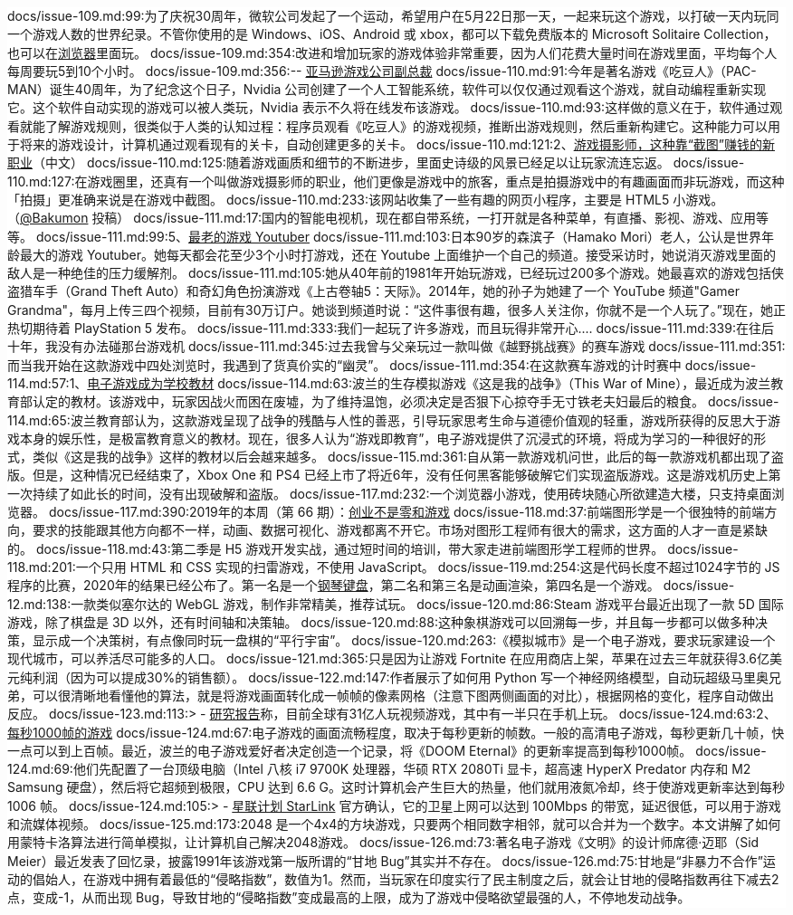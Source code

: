 docs/issue-109.md:99:为了庆祝30周年，微软公司发起了一个运动，希望用户在5月22日那一天，一起来玩这个游戏，以打破一天内玩同一个游戏人数的世界纪录。不管你使用的是 Windows、iOS、Android 或 xbox，都可以下载免费版本的 Microsoft Solitaire Collection，也可以在[浏览器](https://zone.msn.com/gameplayer/gameplayerHTML.aspx?game=mssolitairecollection)里面玩。
docs/issue-109.md:354:改进和增加玩家的游戏体验非常重要，因为人们花费大量时间在游戏里面，平均每个人每周要玩5到10个小时。
docs/issue-109.md:356:-- [亚马逊游戏公司副总裁](https://www.bbc.com/news/newsbeat-52697358)
docs/issue-110.md:91:今年是著名游戏《吃豆人》（PAC-MAN）诞生40周年，为了纪念这个日子，Nvidia 公司创建了一个人工智能系统，软件可以仅仅通过观看这个游戏，就自动编程重新实现它。这个软件自动实现的游戏可以被人类玩，Nvidia 表示不久将在线发布该游戏。
docs/issue-110.md:93:这样做的意义在于，软件通过观看就能了解游戏规则，很类似于人类的认知过程：程序员观看《吃豆人》的游戏视频，推断出游戏规则，然后重新构建它。这种能力可以用于将来的游戏设计，计算机通过观看现有的关卡，自动创建更多的关卡。
docs/issue-110.md:121:2、[游戏摄影师，这种靠“截图”赚钱的新职业](https://www.ifanr.com/1134181)（中文）
docs/issue-110.md:125:随着游戏画质和细节的不断进步，里面史诗级的风景已经足以让玩家流连忘返。
docs/issue-110.md:127:在游戏圈里，还真有一个叫做游戏摄影师的职业，他们更像是游戏中的旅客，重点是拍摄游戏中的有趣画面而非玩游戏，而这种「拍摄」更准确来说是在游戏中截图。
docs/issue-110.md:233:该网站收集了一些有趣的网页小程序，主要是 HTML5 小游戏。（[@Bakumon](https://github.com/ruanyf/weekly/issues/1268) 投稿）
docs/issue-111.md:17:国内的智能电视机，现在都自带系统，一打开就是各种菜单，有直播、影视、游戏、应用等等。
docs/issue-111.md:99:5、[最老的游戏 Youtuber](https://www.theguardian.com/games/2020/jun/07/japans-video-gaming-grandma-90-plays-her-way-into-record-books)
docs/issue-111.md:103:日本90岁的森滨子（Hamako Mori）老人，公认是世界年龄最大的游戏 Youtuber。她每天都会花至少3个小时打游戏，还在 Youtube 上面维护一个自己的频道。接受采访时，她说消灭游戏里面的敌人是一种绝佳的压力缓解剂。
docs/issue-111.md:105:她从40年前的1981年开始玩游戏，已经玩过200多个游戏。她最喜欢的游戏包括侠盗猎车手（Grand Theft Auto）和奇幻角色扮演游戏《上古卷轴5：天际》。2014年，她的孙子为她建了一个 YouTube 频道"Gamer Grandma"，每月上传三四个视频，目前有30万订户。她谈到频道时说：“这件事很有趣，很多人关注你，你就不是一个人玩了。”现在，她正热切期待着 PlayStation 5 发布。
docs/issue-111.md:333:我们一起玩了许多游戏，而且玩得非常开心....
docs/issue-111.md:339:在往后十年，我没有办法碰那台游戏机
docs/issue-111.md:345:过去我曾与父亲玩过一款叫做《越野挑战赛》的赛车游戏
docs/issue-111.md:351:而当我开始在这款游戏中四处浏览时，我遇到了货真价实的“幽灵”。
docs/issue-111.md:354:在这款赛车游戏的计时赛中
docs/issue-114.md:57:1、[电子游戏成为学校教材](https://www.4gamers.com.tw/news/detail/43583/this-war-of-mine-will-be-added-to-polish-high-school-reading-lists)
docs/issue-114.md:63:波兰的生存模拟游戏《这是我的战争》（This War of Mine），最近成为波兰教育部认定的教材。该游戏中，玩家因战火而困在废墟，为了维持温饱，必须决定是否狠下心掠夺手无寸铁老夫妇最后的粮食。
docs/issue-114.md:65:波兰教育部认为，这款游戏呈现了战争的残酷与人性的善恶，引导玩家思考生命与道德价值观的轻重，游戏所获得的反思大于游戏本身的娱乐性，是极富教育意义的教材。现在，很多人认为“游戏即教育”，电子游戏提供了沉浸式的环境，将成为学习的一种很好的形式，类似《这是我的战争》这样的教材以后会越来越多。
docs/issue-115.md:361:自从第一款游戏机问世，此后的每一款游戏机都出现了盗版。但是，这种情况已经结束了，Xbox One 和 PS4 已经上市了将近6年，没有任何黑客能够破解它们实现盗版游戏。这是游戏机历史上第一次持续了如此长的时间，没有出现破解和盗版。
docs/issue-117.md:232:一个浏览器小游戏，使用砖块随心所欲建造大楼，只支持桌面浏览器。
docs/issue-117.md:390:2019年的本周（第 66 期）：[创业不是零和游戏](http://www.ruanyifeng.com/blog/2019/07/weekly-issue-66.html)
docs/issue-118.md:37:前端图形学是一个很独特的前端方向，要求的技能跟其他方向都不一样，动画、数据可视化、游戏都离不开它。市场对图形工程师有很大的需求，这方面的人才一直是紧缺的。
docs/issue-118.md:43:第二季是 H5 游戏开发实战，通过短时间的培训，带大家走进前端图形学工程师的世界。
docs/issue-118.md:201:一个只用 HTML 和 CSS 实现的扫雷游戏，不使用 JavaScript。
docs/issue-119.md:254:这是代码长度不超过1024字节的 JS 程序的比赛，2020年的结果已经公布了。第一名是一个[钢琴键盘](https://js1024.fun/demos/2020/16)，第二名和第三名是动画渲染，第四名是一个游戏。
docs/issue-12.md:138:一款类似塞尔达的 WebGL 游戏，制作非常精美，推荐试玩。
docs/issue-120.md:86:Steam 游戏平台最近出现了一款 5D 国际游戏，除了棋盘是 3D 以外，还有时间轴和决策轴。
docs/issue-120.md:88:这种象棋游戏可以回溯每一步，并且每一步都可以做多种决策，显示成一个决策树，有点像同时玩一盘棋的“平行宇宙”。
docs/issue-120.md:263:《模拟城市》是一个电子游戏，要求玩家建设一个现代城市，可以养活尽可能多的人口。
docs/issue-121.md:365:只是因为让游戏 Fortnite 在应用商店上架，苹果在过去三年就获得3.6亿美元纯利润（因为可以提成30%的销售额）。
docs/issue-122.md:147:作者展示了如何用 Python 写一个神经网络模型，自动玩超级马里奥兄弟，可以很清晰地看懂他的算法，就是将游戏画面转化成一帧帧的像素网格（注意下图两侧画面的对比），根据网格的变化，程序自动做出反应。
docs/issue-123.md:113:> - [研究报告](https://nintendosmash.com/over-three-billion-people-worldwide-now-play-video-games-study-reports/)称，目前全球有31亿人玩视频游戏，其中有一半只在手机上玩。
docs/issue-124.md:63:2、[每秒1000帧的游戏](https://slayersclub.bethesda.net/en/article/48xD6yVj0VsulONXKAnr7n/doom-eternal-overclocked-at-1000-fps)
docs/issue-124.md:67:电子游戏的画面流畅程度，取决于每秒更新的帧数。一般的高清电子游戏，每秒更新几十帧，快一点可以到上百帧。最近，波兰的电子游戏爱好者决定创造一个记录，将《DOOM Eternal》的更新率提高到每秒1000帧。
docs/issue-124.md:69:他们先配置了一台顶级电脑（Intel 八核 i7 9700K 处理器，华硕 RTX 2080Ti 显卡，超高速 HyperX Predator 内存和 M2 Samsung 硬盘），然后将它超频到极限，CPU 达到 6.6 G。这时计算机会产生巨大的热量，他们就用液氮冷却，终于使游戏更新率达到每秒 1006 帧。
docs/issue-124.md:105:> - [星联计划 StarLink](https://www.cnbc.com/2020/09/03/spacex-starlink-satellite-internet-network-early-tests-show-fast-speeds.html) 官方确认，它的卫星上网可以达到 100Mbps 的带宽，延迟很低，可以用于游戏和流媒体视频。
docs/issue-125.md:173:2048 是一个4x4的方块游戏，只要两个相同数字相邻，就可以合并为一个数字。本文讲解了如何用蒙特卡洛算法进行简单模拟，让计算机自己解决2048游戏。
docs/issue-126.md:73:著名电子游戏《文明》的设计师席德·迈耶（Sid Meier）最近发表了回忆录，披露1991年该游戏第一版所谓的“甘地 Bug”其实并不存在。
docs/issue-126.md:75:甘地是“非暴力不合作”运动的倡始人，在游戏中拥有着最低的“侵略指数”，数值为1。然而，当玩家在印度实行了民主制度之后，就会让甘地的侵略指数再往下减去2 点，变成-1，从而出现 Bug，导致甘地的“侵略指数”变成最高的上限，成为了游戏中侵略欲望最强的人，不停地发动战争。